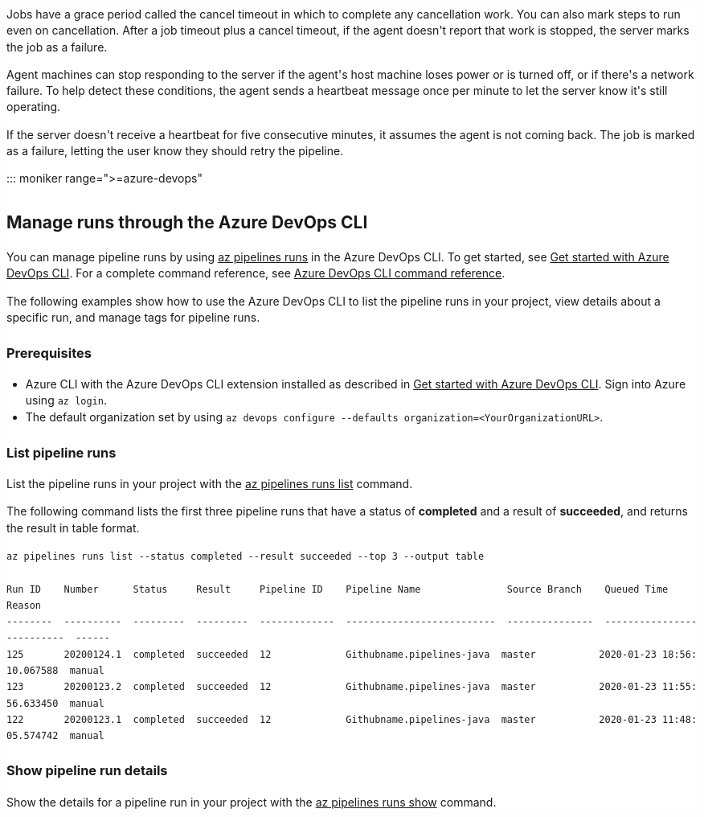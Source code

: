 Jobs have a grace period called the cancel timeout in which to complete any cancellation work. You can also mark steps to run even on cancellation. After a job timeout plus a cancel timeout, if the agent doesn't report that work is stopped, the server marks the job as a failure.

Agent machines can stop responding to the server if the agent's host machine loses power or is turned off, or if there's a network failure. To help detect these conditions, the agent sends a heartbeat message once per minute to let the server know it's still operating.

If the server doesn't receive a heartbeat for five consecutive minutes, it assumes the agent is not coming back. The job is marked as a failure, letting the user know they should retry the pipeline.

::: moniker range=">=azure-devops"
## Manage runs through the Azure DevOps CLI

You can manage pipeline runs by using [az pipelines runs](/cli/azure/pipelines/runs) in the Azure DevOps CLI. To get started, see [Get started with Azure DevOps CLI](../../cli/index.md). For a complete command reference, see [Azure DevOps CLI command reference](/cli/azure/service-page/devops).

The following examples show how to use the Azure DevOps CLI to list the pipeline runs in your project, view details about a specific run, and manage tags for pipeline runs.

### Prerequisites

- Azure CLI with the Azure DevOps CLI extension installed as described in [Get started with Azure DevOps CLI](../../cli/index.md). Sign into Azure using `az login`.
- The default organization set by using `az devops configure --defaults organization=<YourOrganizationURL>`.

### List pipeline runs

List the pipeline runs in your project with the [az pipelines runs list](/cli/azure/pipelines/runs#az-pipelines-runs-list) command. 

The following command lists the first three pipeline runs that have a status of **completed** and a result of **succeeded**, and returns the result in table format.  

```azurecli 
az pipelines runs list --status completed --result succeeded --top 3 --output table

Run ID    Number      Status     Result     Pipeline ID    Pipeline Name               Source Branch    Queued Time                 Reason
--------  ----------  ---------  ---------  -------------  --------------------------  ---------------  --------------------------  ------
125       20200124.1  completed  succeeded  12             Githubname.pipelines-java  master           2020-01-23 18:56:10.067588  manual
123       20200123.2  completed  succeeded  12             Githubname.pipelines-java  master           2020-01-23 11:55:56.633450  manual
122       20200123.1  completed  succeeded  12             Githubname.pipelines-java  master           2020-01-23 11:48:05.574742  manual
``` 

### Show pipeline run details

Show the details for a pipeline run in your project with the [az pipelines runs show](/cli/azure/pipelines/runs#az-pipelines-runs-show) command.
